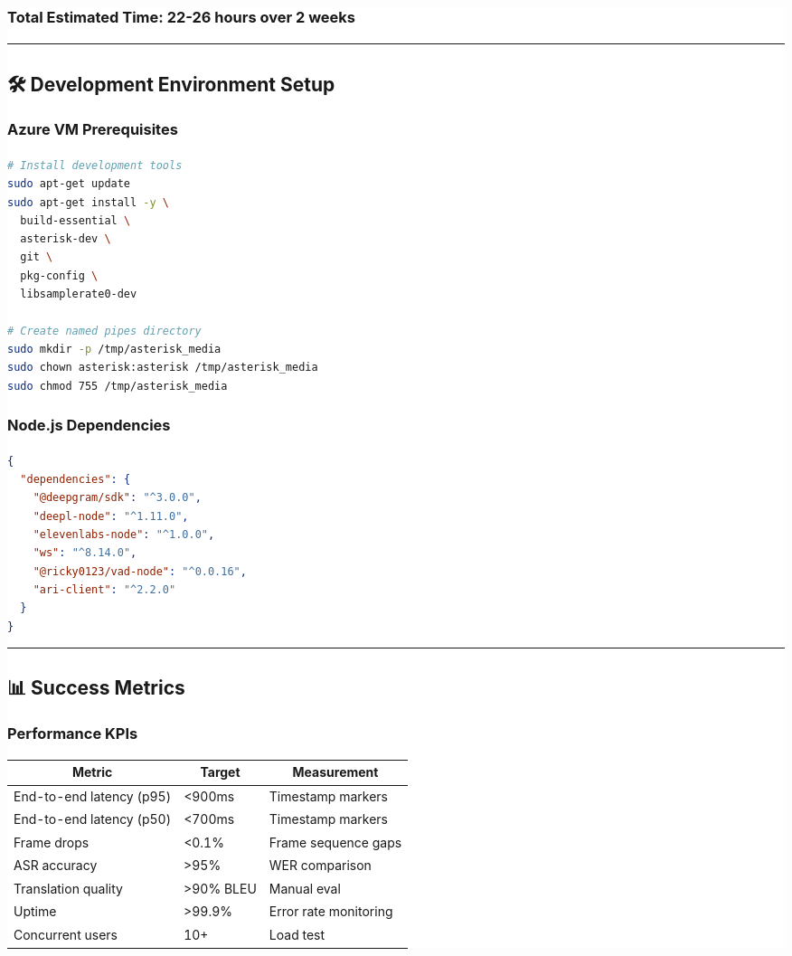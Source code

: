 ### **Total Estimated Time: 22-26 hours over 2 weeks**

---

## 🛠️ Development Environment Setup

### Azure VM Prerequisites

```bash
# Install development tools
sudo apt-get update
sudo apt-get install -y \
  build-essential \
  asterisk-dev \
  git \
  pkg-config \
  libsamplerate0-dev

# Create named pipes directory
sudo mkdir -p /tmp/asterisk_media
sudo chown asterisk:asterisk /tmp/asterisk_media
sudo chmod 755 /tmp/asterisk_media
```

### Node.js Dependencies

```json
{
  "dependencies": {
    "@deepgram/sdk": "^3.0.0",
    "deepl-node": "^1.11.0",
    "elevenlabs-node": "^1.0.0",
    "ws": "^8.14.0",
    "@ricky0123/vad-node": "^0.0.16",
    "ari-client": "^2.2.0"
  }
}
```

---

## 📊 Success Metrics

### Performance KPIs
| Metric | Target | Measurement |
|--------|--------|-------------|
| End-to-end latency (p95) | <900ms | Timestamp markers |
| End-to-end latency (p50) | <700ms | Timestamp markers |
| Frame drops | <0.1% | Frame sequence gaps |
| ASR accuracy | >95% | WER comparison |
| Translation quality | >90% BLEU | Manual eval |
| Uptime | >99.9% | Error rate monitoring |
| Concurrent users | 10+ | Load test |
